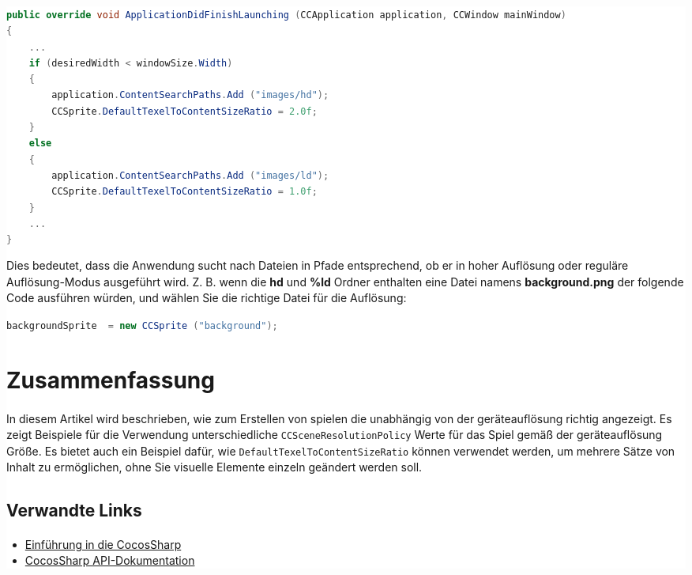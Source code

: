 ```csharp
public override void ApplicationDidFinishLaunching (CCApplication application, CCWindow mainWindow)
{
    ...
    if (desiredWidth < windowSize.Width)
    {
        application.ContentSearchPaths.Add ("images/hd");
        CCSprite.DefaultTexelToContentSizeRatio = 2.0f;
    }
    else
    {
        application.ContentSearchPaths.Add ("images/ld");
        CCSprite.DefaultTexelToContentSizeRatio = 1.0f;
    }
    ...           
}
```

Dies bedeutet, dass die Anwendung sucht nach Dateien in Pfade entsprechend, ob er in hoher Auflösung oder reguläre Auflösung-Modus ausgeführt wird. Z. B. wenn die **hd** und **%ld** Ordner enthalten eine Datei namens **background.png** der folgende Code ausführen würden, und wählen Sie die richtige Datei für die Auflösung:


```csharp
backgroundSprite  = new CCSprite ("background");
```


# <a name="summary"></a>Zusammenfassung

In diesem Artikel wird beschrieben, wie zum Erstellen von spielen die unabhängig von der geräteauflösung richtig angezeigt. Es zeigt Beispiele für die Verwendung unterschiedliche `CCSceneResolutionPolicy` Werte für das Spiel gemäß der geräteauflösung Größe. Es bietet auch ein Beispiel dafür, wie `DefaultTexelToContentSizeRatio` können verwendet werden, um mehrere Sätze von Inhalt zu ermöglichen, ohne Sie visuelle Elemente einzeln geändert werden soll.

## <a name="related-links"></a>Verwandte Links

- [Einführung in die CocosSharp](~/graphics-games/cocossharp/first-game/index.md)
- [CocosSharp API-Dokumentation](https://developer.xamarin.com/api/namespace/CocosSharp/)
